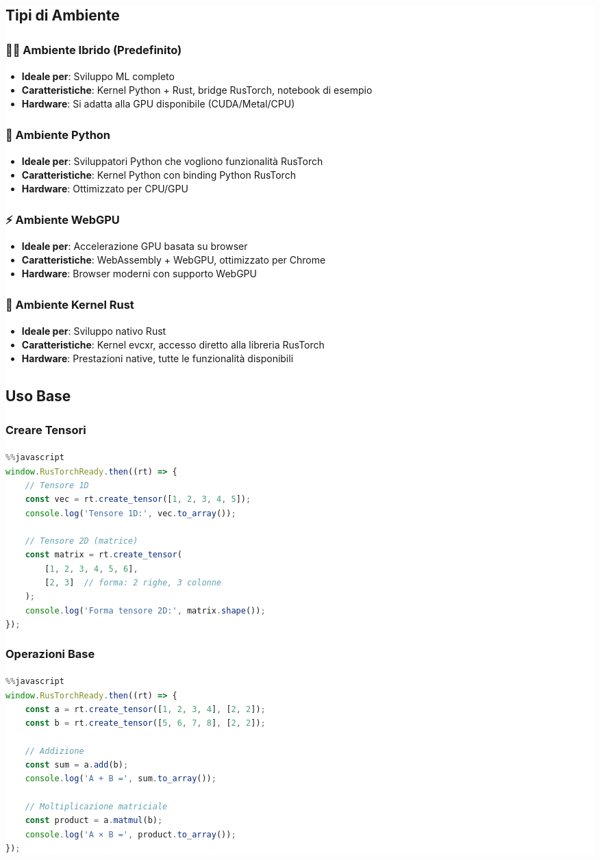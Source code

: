 ## Tipi di Ambiente

### 🦀🐍 Ambiente Ibrido (Predefinito)
- **Ideale per**: Sviluppo ML completo
- **Caratteristiche**: Kernel Python + Rust, bridge RusTorch, notebook di esempio
- **Hardware**: Si adatta alla GPU disponibile (CUDA/Metal/CPU)

### 🐍 Ambiente Python
- **Ideale per**: Sviluppatori Python che vogliono funzionalità RusTorch
- **Caratteristiche**: Kernel Python con binding Python RusTorch
- **Hardware**: Ottimizzato per CPU/GPU

### ⚡ Ambiente WebGPU
- **Ideale per**: Accelerazione GPU basata su browser
- **Caratteristiche**: WebAssembly + WebGPU, ottimizzato per Chrome
- **Hardware**: Browser moderni con supporto WebGPU

### 🦀 Ambiente Kernel Rust
- **Ideale per**: Sviluppo nativo Rust
- **Caratteristiche**: Kernel evcxr, accesso diretto alla libreria RusTorch
- **Hardware**: Prestazioni native, tutte le funzionalità disponibili

## Uso Base

### Creare Tensori

```javascript
%%javascript
window.RusTorchReady.then((rt) => {
    // Tensore 1D
    const vec = rt.create_tensor([1, 2, 3, 4, 5]);
    console.log('Tensore 1D:', vec.to_array());
    
    // Tensore 2D (matrice)
    const matrix = rt.create_tensor(
        [1, 2, 3, 4, 5, 6],
        [2, 3]  // forma: 2 righe, 3 colonne
    );
    console.log('Forma tensore 2D:', matrix.shape());
});
```

### Operazioni Base

```javascript
%%javascript
window.RusTorchReady.then((rt) => {
    const a = rt.create_tensor([1, 2, 3, 4], [2, 2]);
    const b = rt.create_tensor([5, 6, 7, 8], [2, 2]);
    
    // Addizione
    const sum = a.add(b);
    console.log('A + B =', sum.to_array());
    
    // Moltiplicazione matriciale
    const product = a.matmul(b);
    console.log('A × B =', product.to_array());
});
```
